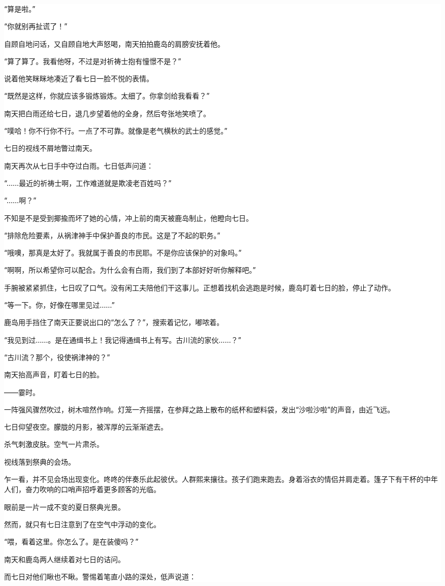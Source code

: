 “算是啦。”

“你就别再扯谎了！”

自顾自地问话，又自顾自地大声怒喝，南天拍拍鹿岛的肩膀安抚着他。

“算了算了。我看他呀，不过是对祈祷士抱有憧憬不是？”

说着他笑眯眯地凑近了看七日一脸不悦的表情。

“既然是这样，你就应该多锻炼锻炼。太细了。你拿剑给我看看？”

南天把白雨还给七日，退几步望着他的全身，然后夸张地笑喷了。

“噗哈！你不行你不行。一点了不可靠。就像是老气横秋的武士的感觉。”

七日的视线不屑地瞥过南天。

南天再次从七日手中夺过白雨。七日低声问道：

“……最近的祈祷士啊，工作难道就是欺凌老百姓吗？”

“……啊？”

不知是不是受到揶揄而坏了她的心情，冲上前的南天被鹿岛制止，他瞪向七日。

“排除危险要素，从祸津神手中保护善良的市民。这是了不起的职务。”

“哦噢，那真是太好了。我就属于善良的市民耶。不是你应该保护的对象吗。”

“啊啊，所以希望你可以配合。为什么会有白雨，我们到了本部好好听你解释吧。”

手腕被紧紧抓住，七日叹了口气。没有闲工夫陪他们干这事儿。正想着找机会逃跑是时候，鹿岛盯着七日的脸，停止了动作。

“等一下。你，好像在哪里见过……”

鹿岛用手挡住了南天正要说出口的“怎么了？”，搜索着记忆，嘟哝着。

“我见到过……。是在通缉书上！我记得通缉书上有写。古川流的家伙……？”

“古川流？那个，役使祸津神的？”

南天抬高声音，盯着七日的脸。

——霎时。

一阵强风骤然吹过，树木喧然作响。灯笼一齐摇摆，在参拜之路上散布的纸杯和塑料袋，发出“沙啦沙啦”的声音，由近飞远。

七日仰望夜空。朦胧的月影，被浑厚的云渐渐遮去。

杀气刺激皮肤。空气一片肃杀。

视线落到祭典的会场。

乍一看，并不见会场出现变化。咚咚的伴奏乐此起彼伏。人群熙来攘往。孩子们跑来跑去。身着浴衣的情侣并肩走着。篷子下有干杯的中年人们，奋力吹响的口哨声招呼着更多顾客的光临。

眼前是一片一成不变的夏日祭典光景。

然而，就只有七日注意到了在空气中浮动的变化。

“喂，看着这里。你怎么了。是在装傻吗？”

南天和鹿岛两人继续着对七日的诘问。

而七日对他们瞅也不瞅。警惕着笔直小路的深处，低声说道：
